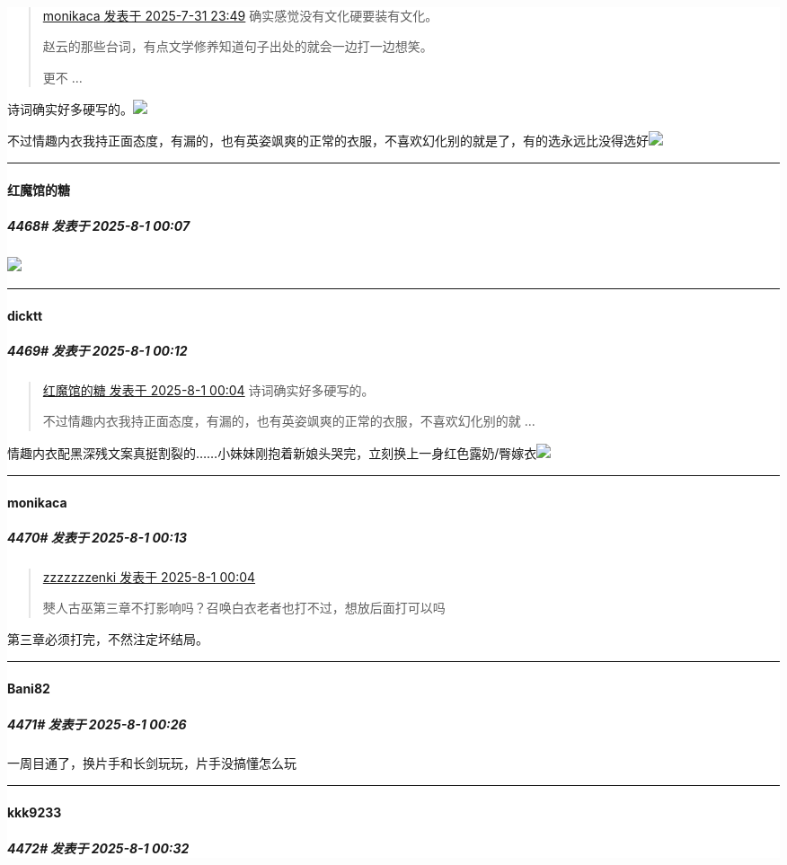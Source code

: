 <blockquote><a href="httphttps://stage1st.com/2b/forum.php?mod=redirect&amp;goto=findpost&amp;pid=68193393&amp;ptid=2186947" target="_blank">monikaca 发表于 2025-7-31 23:49</a>
确实感觉没有文化硬要装有文化。

赵云的那些台词，有点文学修养知道句子出处的就会一边打一边想笑。

更不 ...</blockquote>
诗词确实好多硬写的。<img src="https://static.stage1st.com/image/smiley/face2017/037.png" referrerpolicy="no-referrer">

不过情趣内衣我持正面态度，有漏的，也有英姿飒爽的正常的衣服，不喜欢幻化别的就是了，有的选永远比没得选好<img src="https://static.stage1st.com/image/smiley/face2017/037.png" referrerpolicy="no-referrer">


*****

####  红魔馆的糖  
##### 4468#       发表于 2025-8-1 00:07

<img src="https://p.sda1.dev/26/95ed8ae2ce8f5e4a00a056525714693d/image.jpg" referrerpolicy="no-referrer">


*****

####  dicktt  
##### 4469#       发表于 2025-8-1 00:12

<blockquote><a href="httphttps://stage1st.com/2b/forum.php?mod=redirect&amp;goto=findpost&amp;pid=68193473&amp;ptid=2186947" target="_blank">红魔馆的糖 发表于 2025-8-1 00:04</a>
诗词确实好多硬写的。

不过情趣内衣我持正面态度，有漏的，也有英姿飒爽的正常的衣服，不喜欢幻化别的就 ...</blockquote>
情趣内衣配黑深残文案真挺割裂的……小妹妹刚抱着新娘头哭完，立刻换上一身红色露奶/臀嫁衣<img src="https://static.stage1st.com/image/smiley/face2017/018.png" referrerpolicy="no-referrer">

*****

####  monikaca  
##### 4470#       发表于 2025-8-1 00:13

<blockquote><a href="httphttps://stage1st.com/2b/forum.php?mod=redirect&amp;goto=findpost&amp;pid=68193471&amp;ptid=2186947" target="_blank">zzzzzzzenki 发表于 2025-8-1 00:04</a>

僰人古巫第三章不打影响吗？召唤白衣老者也打不过，想放后面打可以吗</blockquote>
第三章必须打完，不然注定坏结局。


*****

####  Bani82  
##### 4471#       发表于 2025-8-1 00:26

一周目通了，换片手和长剑玩玩，片手没搞懂怎么玩


*****

####  kkk9233  
##### 4472#       发表于 2025-8-1 00:32
